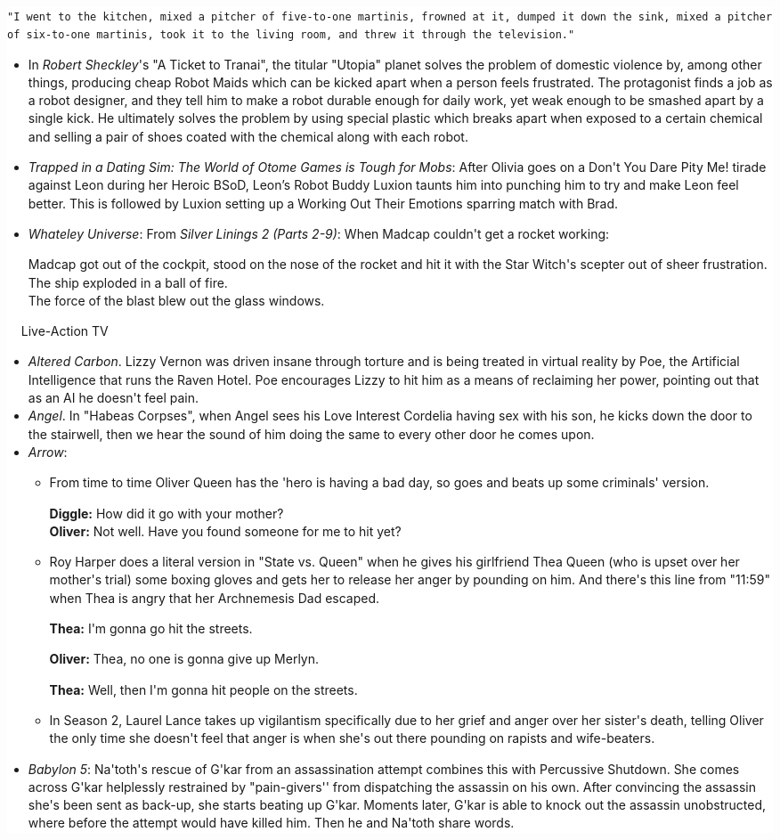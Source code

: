     "I went to the kitchen, mixed a pitcher of five-to-one martinis, frowned at it, dumped it down the sink, mixed a pitcher of six-to-one martinis, took it to the living room, and threw it through the television."
    
-   In _Robert Sheckley_'s "A Ticket to Tranai", the titular "Utopia" planet solves the problem of domestic violence by, among other things, producing cheap Robot Maids which can be kicked apart when a person feels frustrated. The protagonist finds a job as a robot designer, and they tell him to make a robot durable enough for daily work, yet weak enough to be smashed apart by a single kick. He ultimately solves the problem by using special plastic which breaks apart when exposed to a certain chemical and selling a pair of shoes coated with the chemical along with each robot.
-   _Trapped in a Dating Sim: The World of Otome Games is Tough for Mobs_: After Olivia goes on a Don't You Dare Pity Me! tirade against Leon during her Heroic BSoD, Leon’s Robot Buddy Luxion taunts him into punching him to try and make Leon feel better. This is followed by Luxion setting up a Working Out Their Emotions sparring match with Brad.
-   _Whateley Universe_: From _Silver Linings 2 (Parts 2-9)_: When Madcap couldn't get a rocket working:
    
    Madcap got out of the cockpit, stood on the nose of the rocket and hit it with the Star Witch's scepter out of sheer frustration.  
    The ship exploded in a ball of fire.  
    The force of the blast blew out the glass windows.
    

    Live-Action TV 

-   _Altered Carbon_. Lizzy Vernon was driven insane through torture and is being treated in virtual reality by Poe, the Artificial Intelligence that runs the Raven Hotel. Poe encourages Lizzy to hit him as a means of reclaiming her power, pointing out that as an AI he doesn't feel pain.
-   _Angel_. In "Habeas Corpses", when Angel sees his Love Interest Cordelia having sex with his son, he kicks down the door to the stairwell, then we hear the sound of him doing the same to every other door he comes upon.
-   _Arrow_:
    -   From time to time Oliver Queen has the 'hero is having a bad day, so goes and beats up some criminals' version.
        
        **Diggle:** How did it go with your mother?  
        **Oliver:** Not well. Have you found someone for me to hit yet?
        
    -   Roy Harper does a literal version in "State vs. Queen" when he gives his girlfriend Thea Queen (who is upset over her mother's trial) some boxing gloves and gets her to release her anger by pounding on him. And there's this line from "11:59" when Thea is angry that her Archnemesis Dad escaped.
        
        **Thea:** I'm gonna go hit the streets.
        
        **Oliver:** Thea, no one is gonna give up Merlyn.
        
        **Thea:** Well, then I'm gonna hit people on the streets.
        
    -   In Season 2, Laurel Lance takes up vigilantism specifically due to her grief and anger over her sister's death, telling Oliver the only time she doesn't feel that anger is when she's out there pounding on rapists and wife-beaters.
-   _Babylon 5_: Na'toth's rescue of G'kar from an assassination attempt combines this with Percussive Shutdown. She comes across G'kar helplessly restrained by "pain-givers'' from dispatching the assassin on his own. After convincing the assassin she's been sent as back-up, she starts beating up G'kar. Moments later, G'kar is able to knock out the assassin unobstructed, where before the attempt would have killed him. Then he and Na'toth share words.
    